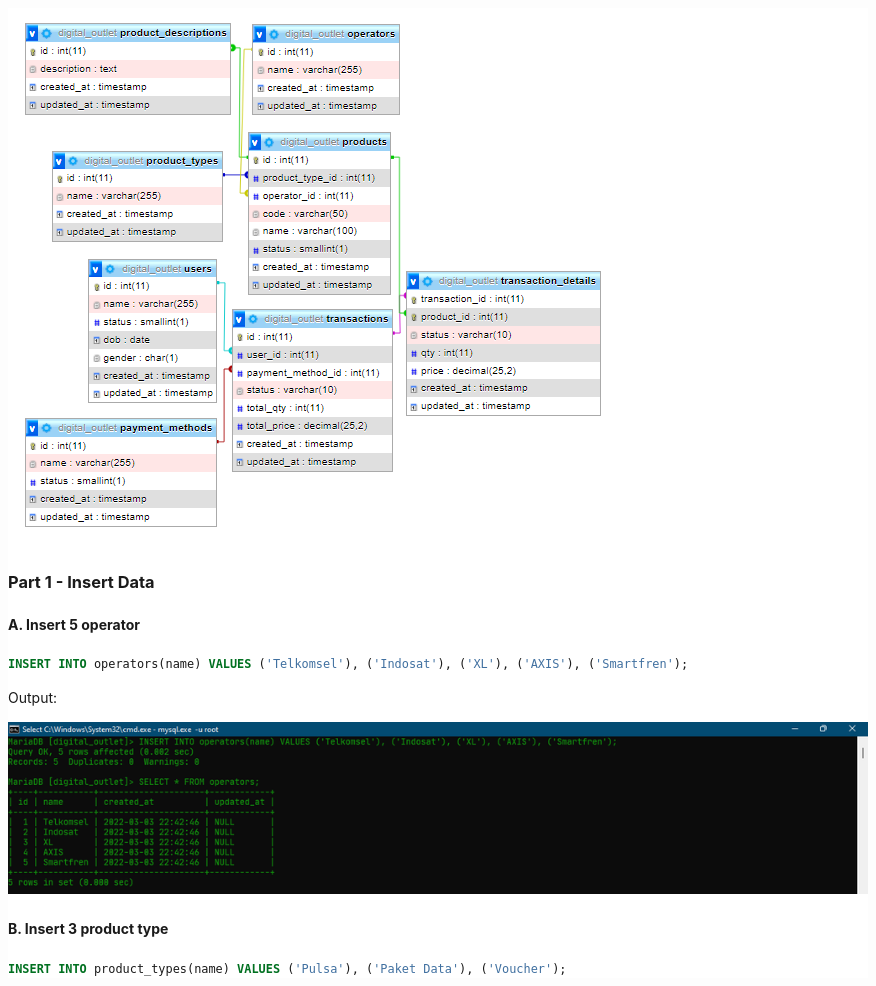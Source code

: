 ![part_4.png](screenshots/part_4.png)

### Part 1 - Insert Data

#### A. Insert 5 operator

```sql
INSERT INTO operators(name) VALUES ('Telkomsel'), ('Indosat'), ('XL'), ('AXIS'), ('Smartfren');
```

Output:

![part_5.png](screenshots/part_5.png)

#### B. Insert 3 product type

```sql
INSERT INTO product_types(name) VALUES ('Pulsa'), ('Paket Data'), ('Voucher');
```
